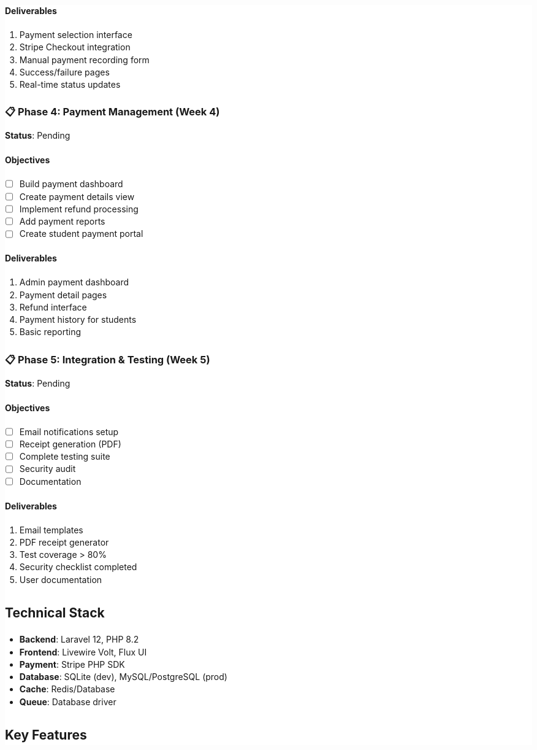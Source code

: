 #### Deliverables
1. Payment selection interface
2. Stripe Checkout integration
3. Manual payment recording form
4. Success/failure pages
5. Real-time status updates

### 📋 Phase 4: Payment Management (Week 4)
**Status**: Pending

#### Objectives
- [ ] Build payment dashboard
- [ ] Create payment details view
- [ ] Implement refund processing
- [ ] Add payment reports
- [ ] Create student payment portal

#### Deliverables
1. Admin payment dashboard
2. Payment detail pages
3. Refund interface
4. Payment history for students
5. Basic reporting

### 📋 Phase 5: Integration & Testing (Week 5)
**Status**: Pending

#### Objectives
- [ ] Email notifications setup
- [ ] Receipt generation (PDF)
- [ ] Complete testing suite
- [ ] Security audit
- [ ] Documentation

#### Deliverables
1. Email templates
2. PDF receipt generator
3. Test coverage > 80%
4. Security checklist completed
5. User documentation

## Technical Stack
- **Backend**: Laravel 12, PHP 8.2
- **Frontend**: Livewire Volt, Flux UI
- **Payment**: Stripe PHP SDK
- **Database**: SQLite (dev), MySQL/PostgreSQL (prod)
- **Cache**: Redis/Database
- **Queue**: Database driver

## Key Features
